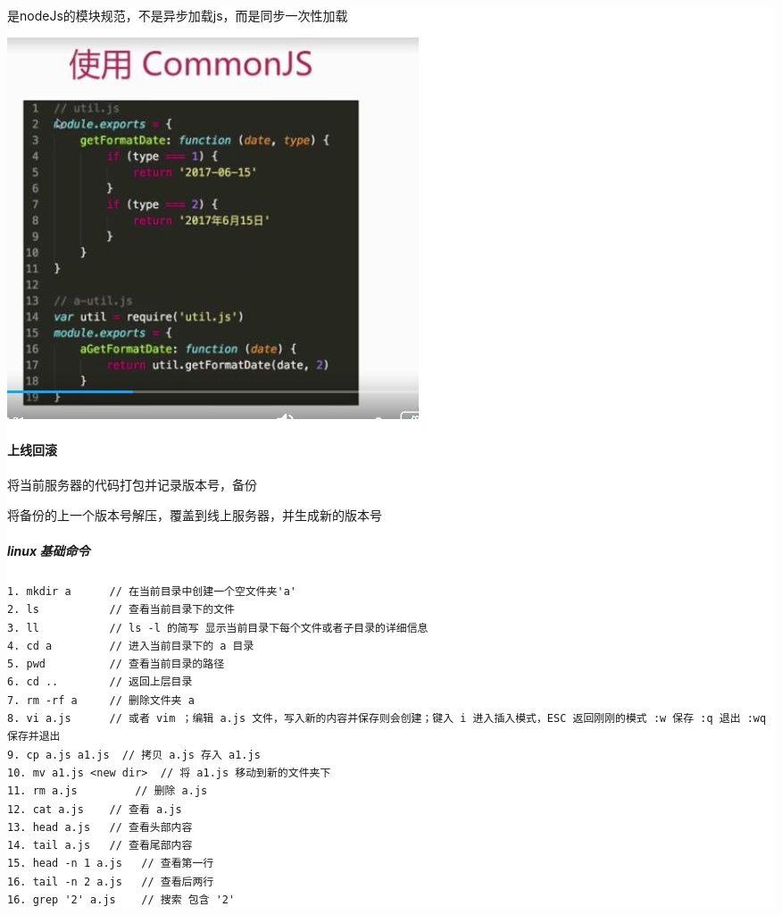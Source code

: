   是nodeJs的模块规范，不是异步加载js，而是同步一次性加载

  ![](.\img\4.JPG)

#### 上线回滚

将当前服务器的代码打包并记录版本号，备份

将备份的上一个版本号解压，覆盖到线上服务器，并生成新的版本号

##### linux 基础命令

```
1. mkdir a      // 在当前目录中创建一个空文件夹'a'
2. ls           // 查看当前目录下的文件
3. ll           // ls -l 的简写 显示当前目录下每个文件或者子目录的详细信息
4. cd a         // 进入当前目录下的 a 目录
5. pwd          // 查看当前目录的路径
6. cd ..        // 返回上层目录
7. rm -rf a     // 删除文件夹 a
8. vi a.js      // 或者 vim ；编辑 a.js 文件，写入新的内容并保存则会创建；键入 i 进入插入模式，ESC 返回刚刚的模式 :w 保存 :q 退出 :wq 保存并退出
9. cp a.js a1.js  // 拷贝 a.js 存入 a1.js 
10. mv a1.js <new dir>  // 将 a1.js 移动到新的文件夹下
11. rm a.js         // 删除 a.js
12. cat a.js    // 查看 a.js 
13. head a.js   // 查看头部内容
14. tail a.js   // 查看尾部内容
15. head -n 1 a.js   // 查看第一行
16. tail -n 2 a.js   // 查看后两行
16. grep '2' a.js    // 搜索 包含 '2'
```
